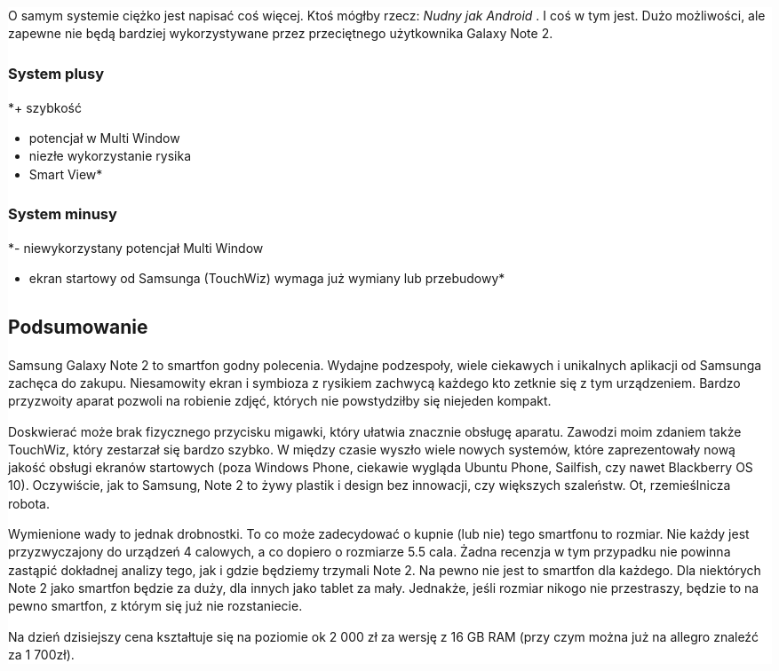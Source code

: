 
O samym systemie ciężko jest napisać coś więcej. Ktoś mógłby rzecz:  *Nudny jak Android* . I coś w tym jest. Dużo możliwości, ale zapewne nie będą bardziej wykorzystywane przez przeciętnego użytkownika Galaxy Note 2. 



### System plusy

 *+ szybkość
+ potencjał w Multi Window
+ niezłe wykorzystanie rysika
+ Smart View* 


### System minusy

 *- niewykorzystany potencjał Multi Window
- ekran startowy od Samsunga (TouchWiz) wymaga już wymiany lub przebudowy* 



## Podsumowanie

Samsung Galaxy Note 2 to smartfon godny polecenia. Wydajne podzespoły, wiele ciekawych i unikalnych aplikacji od Samsunga zachęca do zakupu. Niesamowity ekran i symbioza z rysikiem zachwycą każdego kto zetknie się z tym urządzeniem. Bardzo przyzwoity aparat pozwoli na robienie zdjęć, których nie powstydziłby się niejeden kompakt. 

Doskwierać może brak fizycznego przycisku migawki, który ułatwia znacznie obsługę aparatu. Zawodzi moim zdaniem także TouchWiz, który zestarzał się bardzo szybko. W między czasie wyszło wiele nowych systemów, które zaprezentowały nową jakość obsługi ekranów startowych (poza Windows Phone, ciekawie wygląda Ubuntu Phone, Sailfish, czy nawet Blackberry OS 10). Oczywiście, jak to Samsung, Note 2 to żywy plastik i design bez innowacji, czy większych szaleństw. Ot, rzemieślnicza robota.

Wymienione wady to jednak drobnostki. To co może zadecydować o kupnie (lub nie) tego smartfonu to rozmiar. Nie każdy jest przyzwyczajony do urządzeń 4 calowych, a co dopiero o rozmiarze 5.5 cala. Żadna recenzja w tym przypadku nie powinna zastąpić dokładnej analizy tego, jak i gdzie będziemy trzymali Note 2. Na pewno nie jest to smartfon dla każdego. Dla niektórych Note 2 jako smartfon będzie za duży, dla innych jako tablet za mały. 
Jednakże, jeśli rozmiar nikogo nie przestraszy, będzie to na pewno smartfon, z którym się już nie rozstaniecie.

Na dzień dzisiejszy cena kształtuje się na poziomie ok 2 000 zł za wersję z 16 GB RAM (przy czym można już na allegro znaleźć za 1 700zł). 


